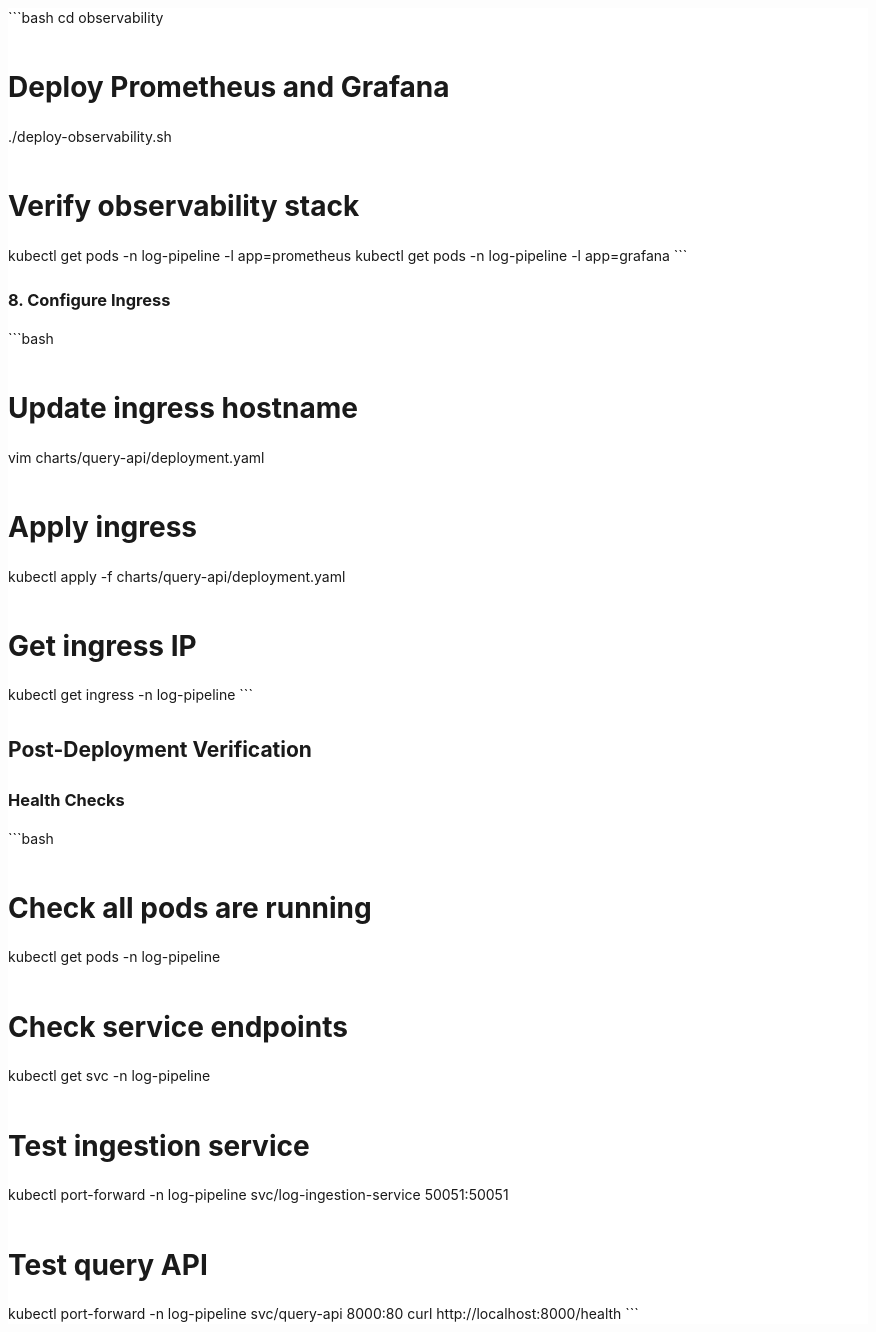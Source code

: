 \`\`\`bash
cd observability

# Deploy Prometheus and Grafana
./deploy-observability.sh

# Verify observability stack
kubectl get pods -n log-pipeline -l app=prometheus
kubectl get pods -n log-pipeline -l app=grafana
\`\`\`

### 8. Configure Ingress

\`\`\`bash
# Update ingress hostname
vim charts/query-api/deployment.yaml

# Apply ingress
kubectl apply -f charts/query-api/deployment.yaml

# Get ingress IP
kubectl get ingress -n log-pipeline
\`\`\`

## Post-Deployment Verification

### Health Checks

\`\`\`bash
# Check all pods are running
kubectl get pods -n log-pipeline

# Check service endpoints
kubectl get svc -n log-pipeline

# Test ingestion service
kubectl port-forward -n log-pipeline svc/log-ingestion-service 50051:50051

# Test query API
kubectl port-forward -n log-pipeline svc/query-api 8000:80
curl http://localhost:8000/health
\`\`\`

